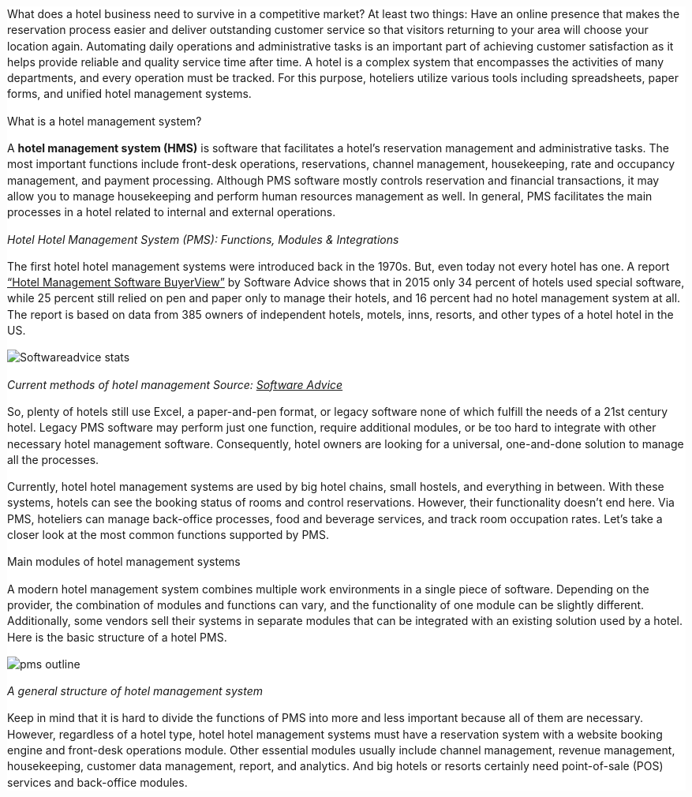 What does a hotel business need to survive in a competitive market? At least two things: Have an online presence that makes the reservation process easier and deliver outstanding customer service so that visitors returning to your area will choose your location again. Automating daily operations and administrative tasks is an important part of achieving customer satisfaction as it helps provide reliable and quality service time after time. A hotel is a complex system that encompasses the activities of many departments, and every operation must be tracked. For this purpose, hoteliers utilize various tools including spreadsheets, paper forms, and unified hotel management systems.

What is a hotel management system?

A **hotel management system (HMS)** is software that facilitates a hotel’s reservation management and administrative tasks. The most important functions include front-desk operations, reservations, channel management, housekeeping, rate and occupancy management, and payment processing.  Although PMS software mostly controls reservation and financial transactions, it may allow you to manage housekeeping and perform human resources management as well. In general, PMS facilitates the main processes in a hotel related to internal and external operations.

*Hotel Hotel Management System (PMS): Functions, Modules & Integrations*

The first hotel hotel management systems were introduced back in the 1970s. But, even today not every hotel has one. A report [“Hotel Management Software BuyerView”](https://www.softwareadvice.com/hotel-management/buyerview/report-2015/) by Software Advice shows that in 2015 only 34 percent of hotels used special software, while 25 percent still relied on pen and paper only to manage their hotels, and 16 percent had no hotel management system at all. The report is based on data from 385 owners of independent hotels, motels, inns, resorts, and other types of a hotel hotel in the US.

![Softwareadvice stats](file:///C:/Users/11512/AppData/Local/Temp/msohtmlclip1/01/clip_image002.jpg)

*Current methods of hotel management
 Source:* [*Software Advice*](https://www.softwareadvice.com/hotel-management/buyerview/report-2015/)

So, plenty of hotels still use Excel, a paper-and-pen format, or legacy software none of which fulfill the needs of a 21st century hotel. Legacy PMS software may perform just one function, require additional modules, or be too hard to integrate with other necessary hotel management software. Consequently, hotel owners are looking for a universal, one-and-done solution to manage all the processes.

Currently, hotel hotel management systems are used by big hotel chains, small hostels, and everything in between. With these systems, hotels can see the booking status of rooms and control reservations. However, their functionality doesn’t end here. Via PMS, hoteliers can manage back-office processes, food and beverage services, and track room occupation rates. Let’s take a closer look at the most common functions supported by PMS.

Main modules of hotel management systems

A modern hotel management system combines multiple work environments in a single piece of software. Depending on the provider, the combination of modules and functions can vary, and the functionality of one module can be slightly different. Additionally, some vendors sell their systems in separate modules that can be integrated with an existing solution used by a hotel. Here is the basic structure of a hotel PMS.

![pms outline](file:///C:/Users/11512/AppData/Local/Temp/msohtmlclip1/01/clip_image004.jpg)

*A general structure of hotel management system*

Keep in mind that it is hard to divide the functions of PMS into more and less important because all of them are necessary. However, regardless of a hotel type, hotel hotel management systems must have a reservation system with a website booking engine and front-desk operations module. Other essential modules usually include channel management, revenue management, housekeeping, customer data management, report, and analytics. And big hotels or resorts certainly need point-of-sale (POS) services and back-office modules.
